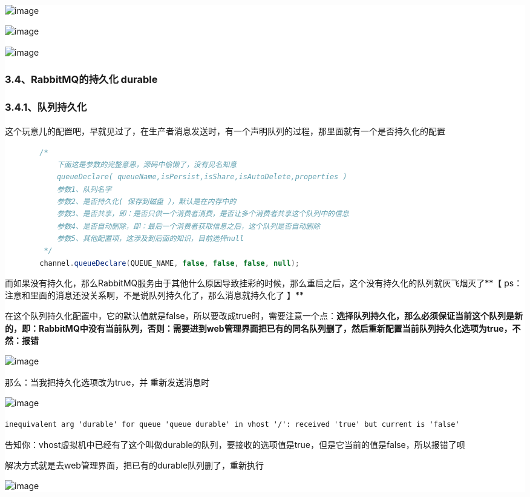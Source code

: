 

![image](https://img2023.cnblogs.com/blog/2421736/202302/2421736-20230203180126861-245275661.png)



![image](https://img2023.cnblogs.com/blog/2421736/202302/2421736-20230203180126384-1640418516.png)



![image](https://img2023.cnblogs.com/blog/2421736/202302/2421736-20230203180125565-589326507.png)






### 3.4、RabbitMQ的持久化 durable

### 3.4.1、队列持久化

这个玩意儿的配置吧，早就见过了，在生产者消息发送时，有一个声明队列的过程，那里面就有一个是否持久化的配置

```java
		/*
            下面这是参数的完整意思，源码中偷懒了，没有见名知意
            queueDeclare( queueName,isPersist,isShare,isAutoDelete,properties )
            参数1、队列名字
            参数2、是否持久化( 保存到磁盘 ），默认是在内存中的
            参数3、是否共享，即：是否只供一个消费者消费，是否让多个消费者共享这个队列中的信息
            参数4、是否自动删除，即：最后一个消费者获取信息之后，这个队列是否自动删除
            参数5、其他配置项，这涉及到后面的知识，目前选择null
         */
        channel.queueDeclare(QUEUE_NAME, false, false, false, null);

```

而如果没有持久化，那么RabbitMQ服务由于其他什么原因导致挂彩的时候，那么重启之后，这个没有持久化的队列就灰飞烟灭了**【 ps：注意和里面的消息还没关系啊，不是说队列持久化了，那么消息就持久化了 】**

在这个队列持久化配置中，它的默认值就是false，所以要改成true时，需要注意一个点：**选择队列持久化，那么必须保证当前这个队列是新的，即：RabbitMQ中没有当前队列，否则：需要进到web管理界面把已有的同名队列删了，然后重新配置当前队列持久化选项为true，不然：报错**



![image](https://img2023.cnblogs.com/blog/2421736/202302/2421736-20230203180124510-1687574940.png)

那么：当我把持久化选项改为true，并 重新发送消息时

![image](https://img2023.cnblogs.com/blog/2421736/202302/2421736-20230203180127307-698274628.png)

`inequivalent arg 'durable' for queue 'queue durable' in vhost '/': received 'true' but current is 'false'`

告知你：vhost虚拟机中已经有了这个叫做durable的队列，要接收的选项值是true，但是它当前的值是false，所以报错了呗

解决方式就是去web管理界面，把已有的durable队列删了，重新执行

![image](https://img2023.cnblogs.com/blog/2421736/202302/2421736-20230203180125588-1656303734.png)
